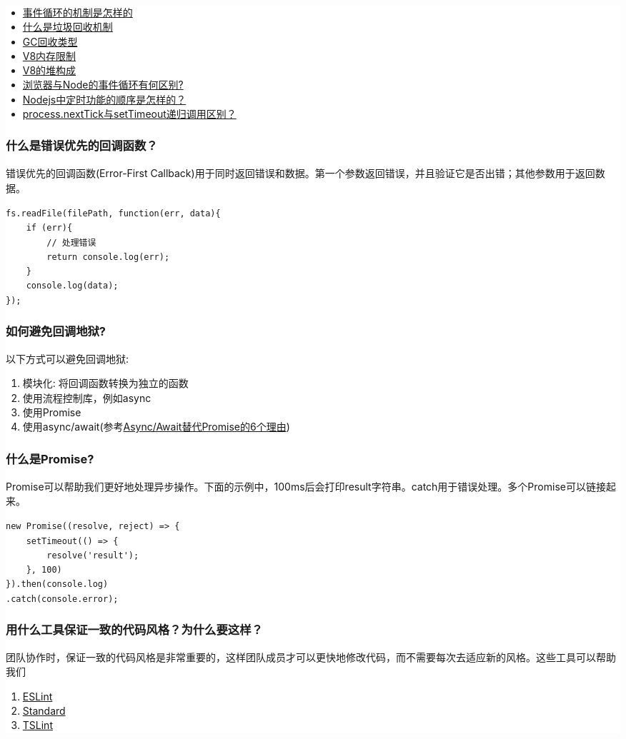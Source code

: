 * [事件循环的机制是怎样的](#事件循环的机制是怎样的)
* [什么是垃圾回收机制](#什么是垃圾回收机制)
* [GC回收类型](#GC回收类型)
* [V8内存限制](#V8内存限制)
* [V8的堆构成](#V8的堆构成)
* [浏览器与Node的事件循环有何区别?](#浏览器与Node的事件循环有何区别)
* [Nodejs中定时功能的顺序是怎样的？](#Nodejs中定时功能的顺序是怎样的)
* [process.nextTick与setTimeout递归调用区别？](#processnextTick与setTimeout递归调用区别)


### 什么是错误优先的回调函数？

错误优先的回调函数(Error-First Callback)用于同时返回错误和数据。第一个参数返回错误，并且验证它是否出错；其他参数用于返回数据。
	
```
fs.readFile(filePath, function(err, data){
	if (err){
		// 处理错误
		return console.log(err);
	}
	console.log(data);
});
```

### 如何避免回调地狱?

以下方式可以避免回调地狱:
	
1. 模块化: 将回调函数转换为独立的函数
2. 使用流程控制库，例如async
3. 使用Promise
4. 使用async/await(参考[Async/Await替代Promise的6个理由](https://blog.fundebug.com/2017/04/04/nodejs-async-await/?spm=a2c4e.11153940.blogcont226235.18.4ce015625IKdc2))


### 什么是Promise?

Promise可以帮助我们更好地处理异步操作。下面的示例中，100ms后会打印result字符串。catch用于错误处理。多个Promise可以链接起来。
	
```
new Promise((resolve, reject) => {
	setTimeout(() => {
		resolve('result');
	}, 100)
}).then(console.log)
.catch(console.error);
```

### 用什么工具保证一致的代码风格？为什么要这样？

团队协作时，保证一致的代码风格是非常重要的，这样团队成员才可以更快地修改代码，而不需要每次去适应新的风格。这些工具可以帮助我们
	
1. [ESLint](https://eslint.org/)
2. [Standard](https://standardjs.com)
3. [TSLint](https://palantir.github.io/tslint/)

